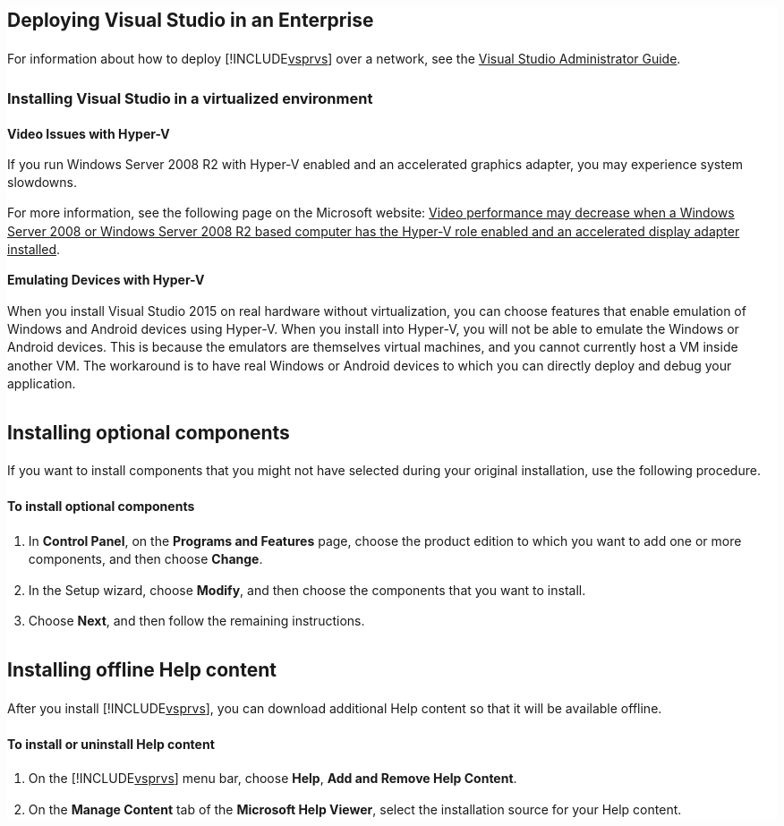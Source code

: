 ##  <a name="enterprise"></a> Deploying Visual Studio in an Enterprise  
 For information about how to deploy [!INCLUDE[vsprvs](../code-quality/includes/vsprvs_md.md)] over a network, see the [Visual Studio Administrator Guide](../install/visual-studio-administrator-guide.md).  
  
###  <a name="BKMK_Virtualized"></a> Installing Visual Studio in a virtualized environment  
 **Video Issues with Hyper-V**  
  
 If you run Windows Server 2008 R2 with Hyper-V enabled and an accelerated graphics adapter, you may experience system slowdowns.  
  
 For more information, see the following page on the Microsoft website: [Video performance may decrease when a Windows Server 2008 or Windows Server 2008 R2 based computer has the Hyper-V role enabled and an accelerated display adapter installed](http://go.microsoft.com/fwlink/?LinkID=231084).  
  
 **Emulating Devices with Hyper-V**  
  
 When you install Visual Studio 2015 on real hardware without virtualization, you can choose features that enable emulation of Windows and Android devices using Hyper-V. When you install into Hyper-V, you will not be able to emulate the Windows or Android devices. This is because the emulators are themselves virtual machines, and you cannot currently host a VM inside another VM. The workaround is to have real Windows or Android devices to which you can directly deploy and debug your application.  
  
##  <a name="optionalComponents"></a> Installing optional components  
 If you want to install components that you might not have selected during your original installation, use the following procedure.  
  
#### To install optional components  
  
1.  In **Control Panel**, on the **Programs and Features** page, choose the product edition to which you want to add one or more components, and then choose **Change**.  
  
2.  In the Setup wizard, choose **Modify**, and then choose the components that you want to install.  
  
3.  Choose **Next**, and then follow the remaining instructions.  
  
##  <a name="helpContent"></a> Installing offline Help content  
 After you install [!INCLUDE[vsprvs](../code-quality/includes/vsprvs_md.md)], you can download additional Help content so that it will be available offline.  
  
#### To install or uninstall Help content  
  
1.  On the [!INCLUDE[vsprvs](../code-quality/includes/vsprvs_md.md)] menu bar, choose **Help**, **Add and Remove Help Content**.  
  
2.  On the **Manage Content** tab of the **Microsoft Help Viewer**, select the installation source for your Help content.  
  